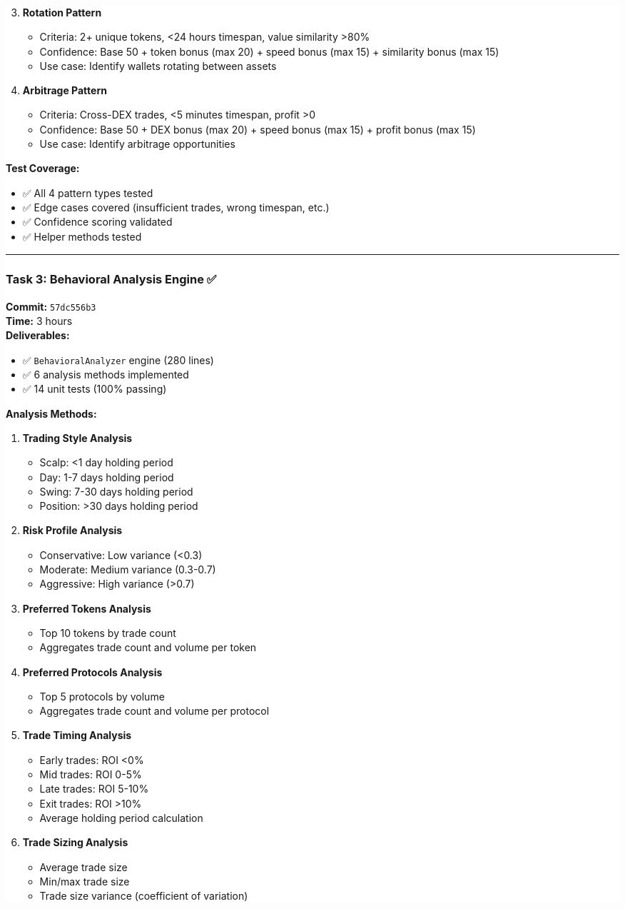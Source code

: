 3. **Rotation Pattern**
   - Criteria: 2+ unique tokens, <24 hours timespan, value similarity >80%
   - Confidence: Base 50 + token bonus (max 20) + speed bonus (max 15) + similarity bonus (max 15)
   - Use case: Identify wallets rotating between assets

4. **Arbitrage Pattern**
   - Criteria: Cross-DEX trades, <5 minutes timespan, profit >0
   - Confidence: Base 50 + DEX bonus (max 20) + speed bonus (max 15) + profit bonus (max 15)
   - Use case: Identify arbitrage opportunities

**Test Coverage:**
- ✅ All 4 pattern types tested
- ✅ Edge cases covered (insufficient trades, wrong timespan, etc.)
- ✅ Confidence scoring validated
- ✅ Helper methods tested

---

### Task 3: Behavioral Analysis Engine ✅
**Commit:** `57dc556b3`  
**Time:** 3 hours  
**Deliverables:**
- ✅ `BehavioralAnalyzer` engine (280 lines)
- ✅ 6 analysis methods implemented
- ✅ 14 unit tests (100% passing)

**Analysis Methods:**

1. **Trading Style Analysis**
   - Scalp: <1 day holding period
   - Day: 1-7 days holding period
   - Swing: 7-30 days holding period
   - Position: >30 days holding period

2. **Risk Profile Analysis**
   - Conservative: Low variance (<0.3)
   - Moderate: Medium variance (0.3-0.7)
   - Aggressive: High variance (>0.7)

3. **Preferred Tokens Analysis**
   - Top 10 tokens by trade count
   - Aggregates trade count and volume per token

4. **Preferred Protocols Analysis**
   - Top 5 protocols by volume
   - Aggregates trade count and volume per protocol

5. **Trade Timing Analysis**
   - Early trades: ROI <0%
   - Mid trades: ROI 0-5%
   - Late trades: ROI 5-10%
   - Exit trades: ROI >10%
   - Average holding period calculation

6. **Trade Sizing Analysis**
   - Average trade size
   - Min/max trade size
   - Trade size variance (coefficient of variation)

